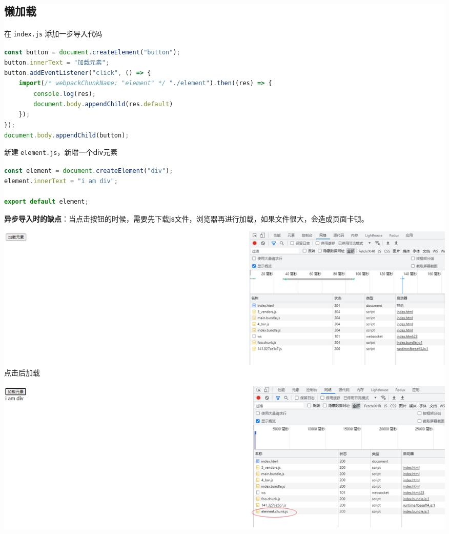 ## 懒加载

在 `index.js` 添加一步导入代码
```js
const button = document.createElement("button");
button.innerText = "加载元素";
button.addEventListener("click", () => {
    import(/* webpackChunkName: "element" */ "./element").then((res) => {
        console.log(res);
        document.body.appendChild(res.default)
    });
});
document.body.appendChild(button);
```
新建 `element.js`，新增一个div元素
```js
const element = document.createElement("div");
element.innerText = "i am div";

export default element;
```
**异步导入时的缺点**：当点击按钮的时候，需要先下载js文件，浏览器再进行加载，如果文件很大，会造成页面卡顿。

![](./assets/images/split10.png)
点击后加载

![](./assets/images/split11.png)
